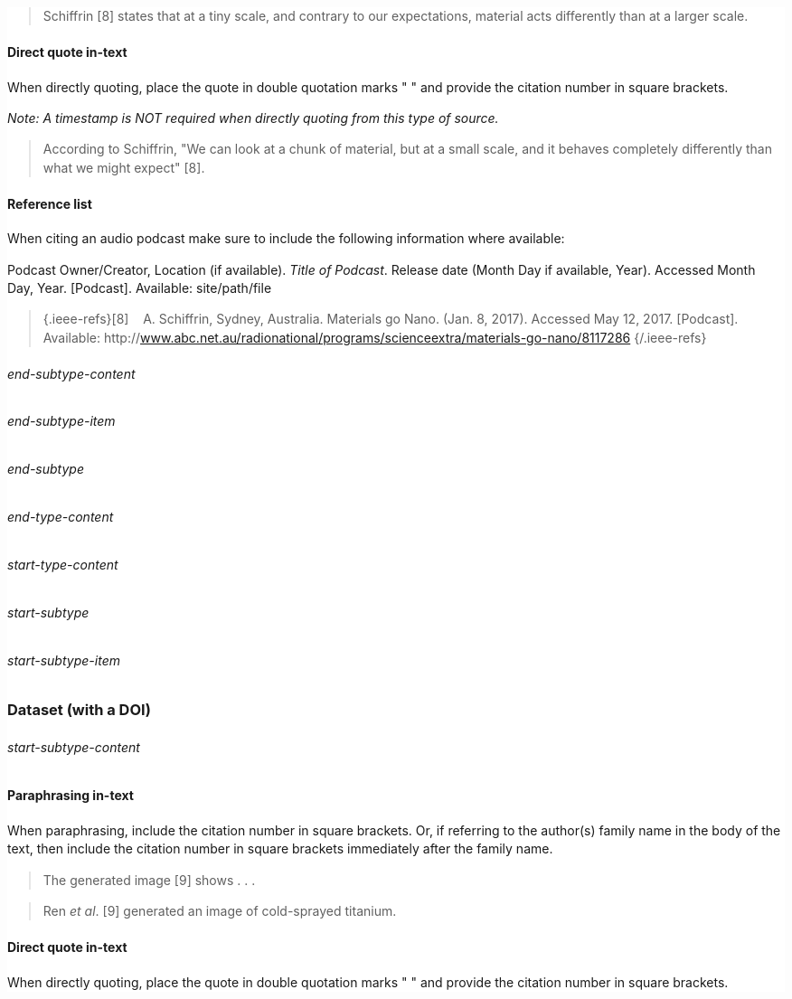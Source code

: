 > Schiffrin [8] states that at a tiny scale, and contrary to our expectations, material acts differently than at a larger scale.

#### Direct quote in-text

When directly quoting, place the quote in double quotation marks " " and provide the citation number in square brackets.

*Note: A timestamp is NOT required when directly quoting from this type of source.*

> According to Schiffrin, "We can look at a chunk of material, but at a small scale, and it behaves completely differently than what we might expect" [8].

#### Reference list

When citing an audio podcast make sure to include the following information where available:

Podcast Owner/Creator, Location (if available). *Title of Podcast*. Release date (Month Day if available, Year). Accessed Month Day, Year. [Podcast]. Available: site/path/file

> {.ieee-refs}[8] &nbsp;&nbsp; A. Schiffrin, Sydney, Australia. Materials go Nano. (Jan. 8, 2017). Accessed May 12, 2017. [Podcast]. Available: http<nolink>://www.abc.net.au/radionational/programs/scienceextra/materials-go-nano/8117286 {/.ieee-refs}



###### end-subtype-content

###### end-subtype-item


###### end-subtype

###### end-type-content



###### start-type-content

###### start-subtype

###### start-subtype-item

### Dataset (with a DOI)

###### start-subtype-content

#### Paraphrasing in-text

When paraphrasing, include the citation number in square brackets. Or, if referring to the author(s) family name in the body of the text, then include the citation number in square brackets immediately after the family name.

> The generated image [9] shows . . .

> Ren *et al*. [9] generated an image of cold-sprayed titanium.

#### Direct quote in-text

When directly quoting, place the quote in double quotation marks " " and provide the citation number in square brackets.
